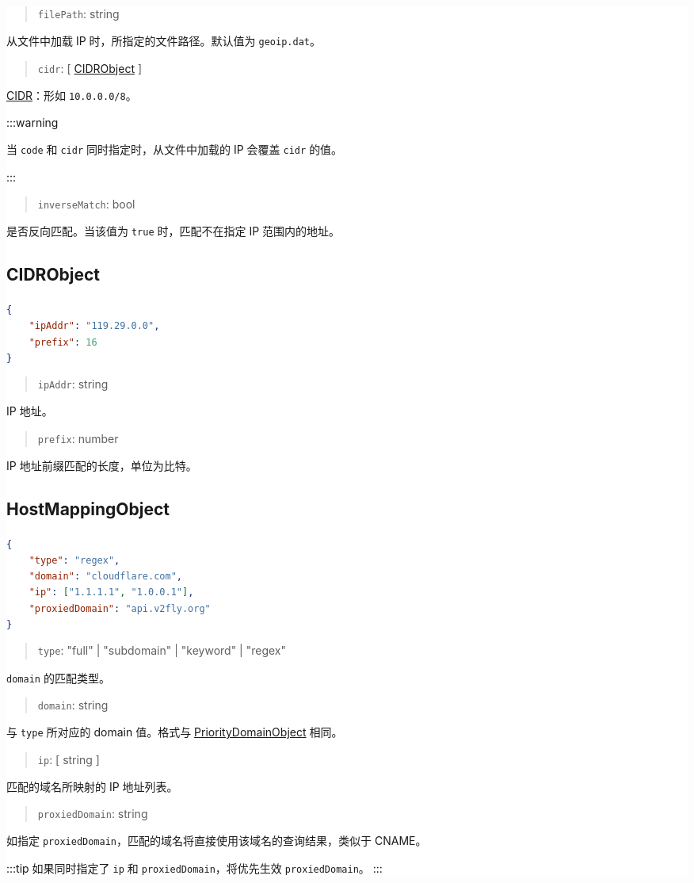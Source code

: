 > `filePath`: string

从文件中加载 IP 时，所指定的文件路径。默认值为 `geoip.dat`。

> `cidr`: [ [CIDRObject](#CIDRObject) ]

[CIDR](https://en.wikipedia.org/wiki/Classless_Inter-Domain_Routing)：形如 `10.0.0.0/8`。

:::warning

当 `code` 和 `cidr` 同时指定时，从文件中加载的 IP 会覆盖 `cidr` 的值。

:::

> `inverseMatch`: bool

是否反向匹配。当该值为 `true` 时，匹配不在指定 IP 范围内的地址。

## CIDRObject

```json
{
    "ipAddr": "119.29.0.0",
    "prefix": 16
}
```

> `ipAddr`: string

IP 地址。

> `prefix`: number

IP 地址前缀匹配的长度，单位为比特。

## HostMappingObject

```json
{
    "type": "regex",
    "domain": "cloudflare.com",
    "ip": ["1.1.1.1", "1.0.0.1"],
    "proxiedDomain": "api.v2fly.org"
}
```

> `type`: "full" | "subdomain" | "keyword" | "regex"

`domain` 的匹配类型。

> `domain`: string

与 `type` 所对应的 domain 值。格式与 [PriorityDomainObject](#PriorityDomainObject) 相同。

> `ip`: [ string ]

匹配的域名所映射的 IP 地址列表。

> `proxiedDomain`: string

如指定 `proxiedDomain`，匹配的域名将直接使用该域名的查询结果，类似于 CNAME。

:::tip
如果同时指定了 `ip` 和 `proxiedDomain`，将优先生效 `proxiedDomain`。
:::
